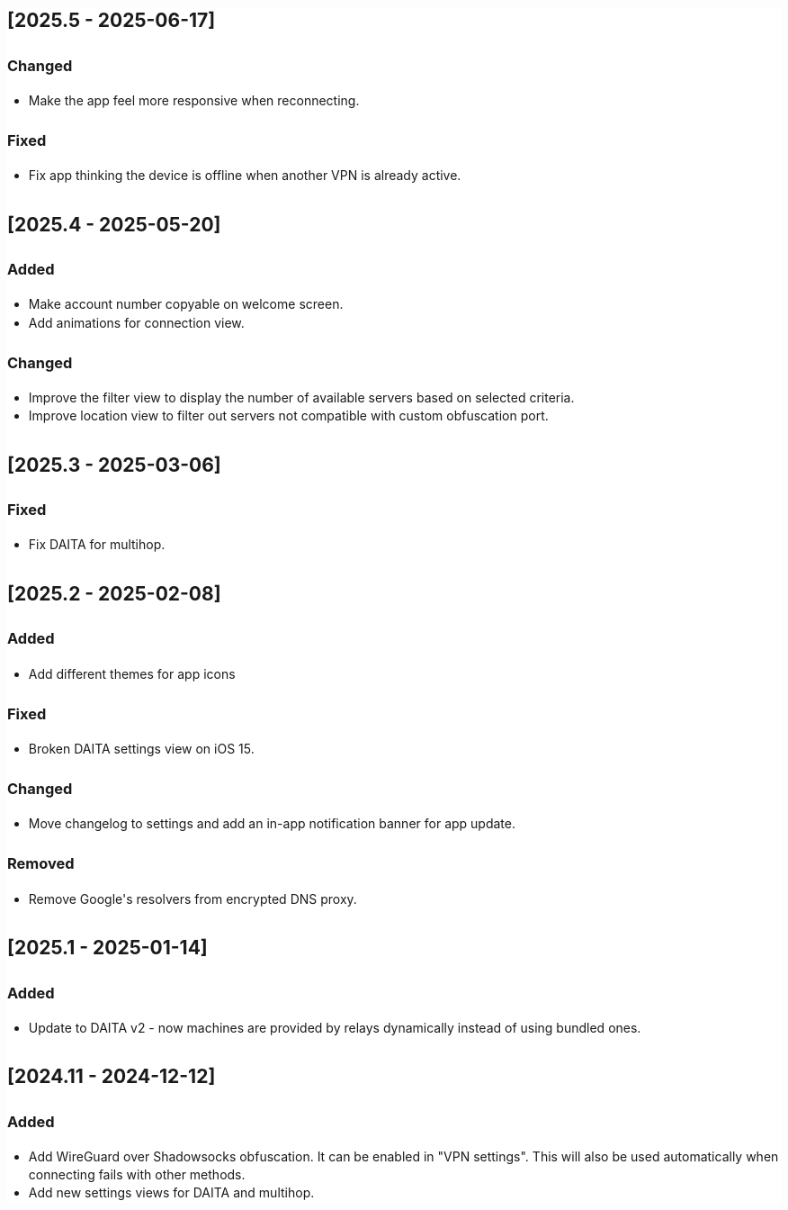 ## [2025.5 - 2025-06-17]
### Changed
- Make the app feel more responsive when reconnecting.

### Fixed
- Fix app thinking the device is offline when another VPN is already active.

## [2025.4 - 2025-05-20]
### Added
- Make account number copyable on welcome screen.
- Add animations for connection view.

### Changed
- Improve the filter view to display the number of available servers based on selected criteria.
- Improve location view to filter out servers not compatible with custom obfuscation port.

## [2025.3 - 2025-03-06]
### Fixed
- Fix DAITA for multihop.

## [2025.2 - 2025-02-08]
### Added
- Add different themes for app icons

### Fixed
- Broken DAITA settings view on iOS 15.

### Changed
- Move changelog to settings and add an in-app notification banner for app update.

### Removed
- Remove Google's resolvers from encrypted DNS proxy.

## [2025.1 - 2025-01-14]
### Added
- Update to DAITA v2 - now machines are provided by relays dynamically instead
  of using bundled ones.

## [2024.11 - 2024-12-12]
### Added
- Add WireGuard over Shadowsocks obfuscation. It can be enabled in "VPN settings". This will
  also be used automatically when connecting fails with other methods.
- Add new settings views for DAITA and multihop.


[`MUL-02-001`]: ../audits/2020-06-12-cure53.md#miscellaneous-issues